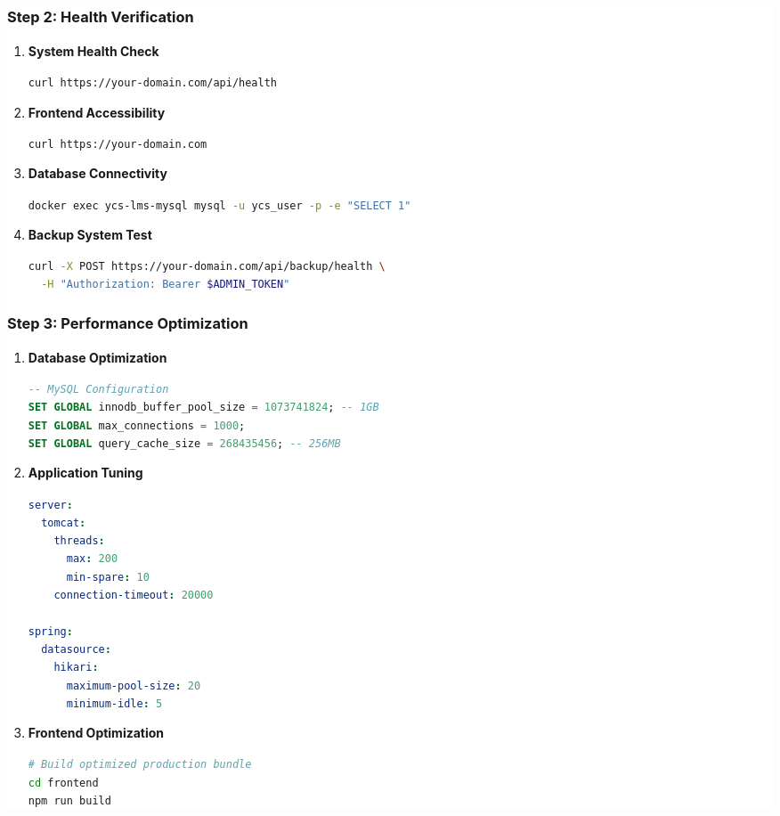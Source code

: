 ### Step 2: Health Verification

1. **System Health Check**
   ```bash
   curl https://your-domain.com/api/health
   ```

2. **Frontend Accessibility**
   ```bash
   curl https://your-domain.com
   ```

3. **Database Connectivity**
   ```bash
   docker exec ycs-lms-mysql mysql -u ycs_user -p -e "SELECT 1"
   ```

4. **Backup System Test**
   ```bash
   curl -X POST https://your-domain.com/api/backup/health \
     -H "Authorization: Bearer $ADMIN_TOKEN"
   ```

### Step 3: Performance Optimization

1. **Database Optimization**
   ```sql
   -- MySQL Configuration
   SET GLOBAL innodb_buffer_pool_size = 1073741824; -- 1GB
   SET GLOBAL max_connections = 1000;
   SET GLOBAL query_cache_size = 268435456; -- 256MB
   ```

2. **Application Tuning**
   ```yaml
   server:
     tomcat:
       threads:
         max: 200
         min-spare: 10
       connection-timeout: 20000
   
   spring:
     datasource:
       hikari:
         maximum-pool-size: 20
         minimum-idle: 5
   ```

3. **Frontend Optimization**
   ```bash
   # Build optimized production bundle
   cd frontend
   npm run build
   ```
